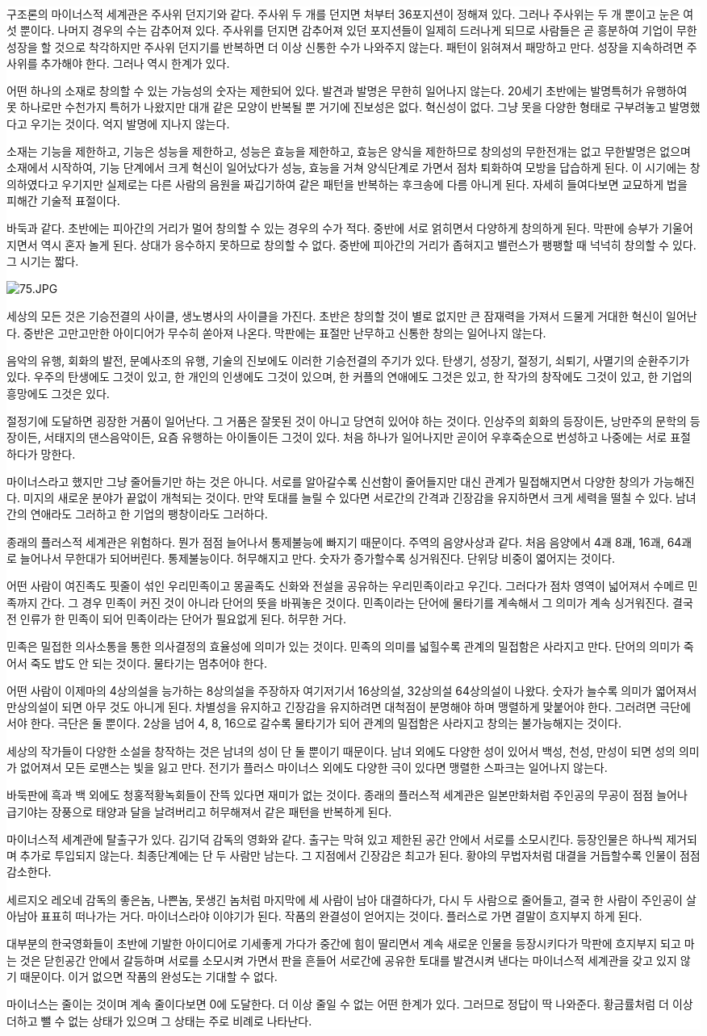 구조론의 마이너스적 세계관은 주사위 던지기와 같다. 주사위 두 개를 던지면 처부터 36포지션이 정해져 있다. 그러나 주사위는 두 개 뿐이고 눈은 여섯 뿐이다. 나머지 경우의 수는 감추어져 있다. 주사위를 던지면 감추어져 있던 포지션들이 일제히 드러나게 되므로 사람들은 곧 흥분하여 기업이 무한성장을 할 것으로 착각하지만 주사위 던지기를 반복하면 더 이상 신통한 수가 나와주지 않는다. 패턴이 읽혀져서 패망하고 만다. 성장을 지속하려면 주사위를 추가해야 한다. 그러나 역시 한계가 있다. 

어떤 하나의 소재로 창의할 수 있는 가능성의 숫자는 제한되어 있다. 발견과 발명은 무한히 일어나지 않는다. 20세기 초반에는 발명특허가 유행하여 못 하나로만 수천가지 특허가 나왔지만 대개 같은 모양이 반복될 뿐 거기에 진보성은 없다. 혁신성이 없다. 그냥 못을 다양한 형태로 구부려놓고 발명했다고 우기는 것이다. 억지 발명에 지나지 않는다. 

소재는 기능을 제한하고, 기능은 성능을 제한하고, 성능은 효능을 제한하고, 효능은 양식을 제한하므로 창의성의 무한전개는 없고 무한발명은 없으며 소재에서 시작하여, 기능 단계에서 크게 혁신이 일어났다가 성능, 효능을 거쳐 양식단계로 가면서 점차 퇴화하여 모방을 답습하게 된다. 이 시기에는 창의하였다고 우기지만 실제로는 다른 사람의 음원을 짜깁기하여 같은 패턴을 반복하는 후크송에 다름 아니게 된다. 자세히 들여다보면 교묘하게 법을 피해간 기술적 표절이다. 

바둑과 같다. 초반에는 피아간의 거리가 멀어 창의할 수 있는 경우의 수가 적다. 중반에 서로 얽히면서 다양하게 창의하게 된다. 막판에 승부가 기울어지면서 역시 혼자 놀게 된다. 상대가 응수하지 못하므로 창의할 수 없다. 중반에 피아간의 거리가 좁혀지고 밸런스가 팽팽할 때 넉넉히 창의할 수 있다. 그 시기는 짧다. 

 <img alt="75.JPG" src="assets/attach/images/198/753/188/75.JPG" width="533" height="968" />

세상의 모든 것은 기승전결의 사이클, 생노병사의 사이클을 가진다. 초반은 창의할 것이 별로 없지만 큰 잠재력을 가져서 드물게 거대한 혁신이 일어난다. 중반은 고만고만한 아이디어가 무수히 쏟아져 나온다. 막판에는 표절만 난무하고 신통한 창의는 일어나지 않는다. 

음악의 유행, 회화의 발전, 문예사조의 유행, 기술의 진보에도 이러한 기승전결의 주기가 있다. 탄생기, 성장기, 절정기, 쇠퇴기, 사멸기의 순환주기가 있다. 우주의 탄생에도 그것이 있고, 한 개인의 인생에도 그것이 있으며, 한 커플의 연애에도 그것은 있고, 한 작가의 창작에도 그것이 있고, 한 기업의 흥망에도 그것은 있다. 

절정기에 도달하면 굉장한 거품이 일어난다. 그 거품은 잘못된 것이 아니고 당연히 있어야 하는 것이다. 인상주의 회화의 등장이든, 낭만주의 문학의 등장이든, 서태지의 댄스음악이든, 요즘 유행하는 아이돌이든 그것이 있다. 처음 하나가 일어나지만 곧이어 우후죽순으로 번성하고 나중에는 서로 표절하다가 망한다. 

마이너스라고 했지만 그냥 줄어들기만 하는 것은 아니다. 서로를 알아갈수록 신선함이 줄어들지만 대신 관계가 밀접해지면서 다양한 창의가 가능해진다. 미지의 새로운 분야가 끝없이 개척되는 것이다. 만약 토대를 늘릴 수 있다면 서로간의 간격과 긴장감을 유지하면서 크게 세력을 떨칠 수 있다. 남녀간의 연애라도 그러하고 한 기업의 팽창이라도 그러하다. 

종래의 플러스적 세계관은 위험하다. 뭔가 점점 늘어나서 통제불능에 빠지기 때문이다. 주역의 음양사상과 같다. 처음 음양에서 4괘 8괘, 16괘, 64괘로 늘어나서 무한대가 되어버린다. 통제불능이다. 허무해지고 만다. 숫자가 증가할수록 싱거워진다. 단위당 비중이 엷어지는 것이다. 

어떤 사람이 여진족도 핏줄이 섞인 우리민족이고 몽골족도 신화와 전설을 공유하는 우리민족이라고 우긴다. 그러다가 점차 영역이 넓어져서 수메르 민족까지 간다. 그 경우 민족이 커진 것이 아니라 단어의 뜻을 바꿔놓은 것이다. 민족이라는 단어에 물타기를 계속해서 그 의미가 계속 싱거워진다. 결국 전 인류가 한 민족이 되어 민족이라는 단어가 필요없게 된다. 허무한 거다. 

민족은 밀접한 의사소통을 통한 의사결정의 효율성에 의미가 있는 것이다. 민족의 의미를 넓힐수록 관계의 밀접함은 사라지고 만다. 단어의 의미가 죽어서 죽도 밥도 안 되는 것이다. 물타기는 멈추어야 한다. 

어떤 사람이 이제마의 4상의설을 능가하는 8상의설을 주장하자 여기저기서 16상의설, 32상의설 64상의설이 나왔다. 숫자가 늘수록 의미가 엷어져서 만상의설이 되면 아무 것도 아니게 된다. 차별성을 유지하고 긴장감을 유지하려면 대척점이 분명해야 하며 맹렬하게 맞붙어야 한다. 그러려면 극단에 서야 한다. 극단은 둘 뿐이다. 2상을 넘어 4, 8, 16으로 갈수록 물타기가 되어 관계의 밀접함은 사라지고 창의는 불가능해지는 것이다. 

세상의 작가들이 다양한 소설을 창작하는 것은 남녀의 성이 단 둘 뿐이기 때문이다. 남녀 외에도 다양한 성이 있어서 백성, 천성, 만성이 되면 성의 의미가 없어져서 모든 로맨스는 빛을 잃고 만다. 전기가 플러스 마이너스 외에도 다양한 극이 있다면 맹렬한 스파크는 일어나지 않는다. 

바둑판에 흑과 백 외에도 청홍적황녹회들이 잔뜩 있다면 재미가 없는 것이다. 종래의 플러스적 세계관은 일본만화처럼 주인공의 무공이 점점 늘어나 급기야는 장풍으로 태양과 달을 날려버리고 허무해져서 같은 패턴을 반복하게 된다. 

마이너스적 세계관에 탈출구가 있다. 김기덕 감독의 영화와 같다. 출구는 막혀 있고 제한된 공간 안에서 서로를 소모시킨다. 등장인물은 하나씩 제거되며 추가로 투입되지 않는다. 최종단계에는 단 두 사람만 남는다. 그 지점에서 긴장감은 최고가 된다. 황야의 무법자처럼 대결을 거듭할수록 인물이 점점 감소한다. 

세르지오 레오네 감독의 좋은놈, 나쁜놈, 못생긴 놈처럼 마지막에 세 사람이 남아 대결하다가, 다시 두 사람으로 줄어들고, 결국 한 사람이 주인공이 살아남아 표표히 떠나가는 거다. 마이너스라야 이야기가 된다. 작품의 완결성이 얻어지는 것이다. 플러스로 가면 결말이 흐지부지 하게 된다. 

대부분의 한국영화들이 초반에 기발한 아이디어로 기세좋게 가다가 중간에 힘이 딸리면서 계속 새로운 인물을 등장시키다가 막판에 흐지부지 되고 마는 것은 닫힌공간 안에서 갈등하며 서로를 소모시켜 가면서 판을 흔들어 서로간에 공유한 토대를 발견시켜 낸다는 마이너스적 세계관을 갖고 있지 않기 때문이다. 이거 없으면 작품의 완성도는 기대할 수 없다. 

마이너스는 줄이는 것이며 계속 줄이다보면 0에 도달한다. 더 이상 줄일 수 없는 어떤 한계가 있다. 그러므로 정답이 딱 나와준다. 황금률처럼 더 이상 더하고 뺄 수 없는 상태가 있으며 그 상태는 주로 비례로 나타난다. 
